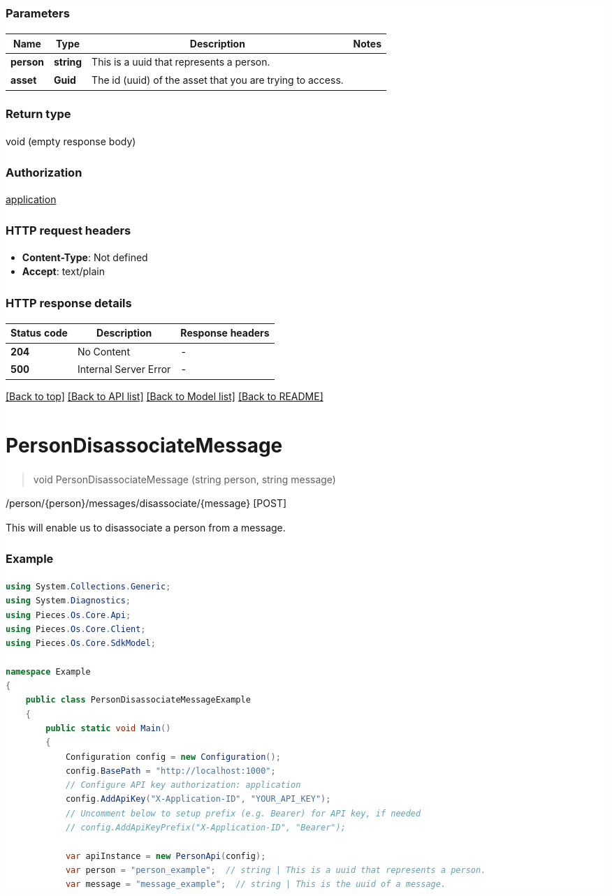 ### Parameters

| Name | Type | Description | Notes |
|------|------|-------------|-------|
| **person** | **string** | This is a uuid that represents a person. |  |
| **asset** | **Guid** | The id (uuid) of the asset that you are trying to access. |  |

### Return type

void (empty response body)

### Authorization

[application](../README.md#application)

### HTTP request headers

 - **Content-Type**: Not defined
 - **Accept**: text/plain


### HTTP response details
| Status code | Description | Response headers |
|-------------|-------------|------------------|
| **204** | No Content |  -  |
| **500** | Internal Server Error |  -  |

[[Back to top]](#) [[Back to API list]](../README.md#documentation-for-api-endpoints) [[Back to Model list]](../README.md#documentation-for-models) [[Back to README]](../README.md)

<a id="persondisassociatemessage"></a>
# **PersonDisassociateMessage**
> void PersonDisassociateMessage (string person, string message)

/person/{person}/messages/disassociate/{message} [POST]

This will enable us to disassociate a person from a message.

### Example
```csharp
using System.Collections.Generic;
using System.Diagnostics;
using Pieces.Os.Core.Api;
using Pieces.Os.Core.Client;
using Pieces.Os.Core.SdkModel;

namespace Example
{
    public class PersonDisassociateMessageExample
    {
        public static void Main()
        {
            Configuration config = new Configuration();
            config.BasePath = "http://localhost:1000";
            // Configure API key authorization: application
            config.AddApiKey("X-Application-ID", "YOUR_API_KEY");
            // Uncomment below to setup prefix (e.g. Bearer) for API key, if needed
            // config.AddApiKeyPrefix("X-Application-ID", "Bearer");

            var apiInstance = new PersonApi(config);
            var person = "person_example";  // string | This is a uuid that represents a person.
            var message = "message_example";  // string | This is the uuid of a message.
```